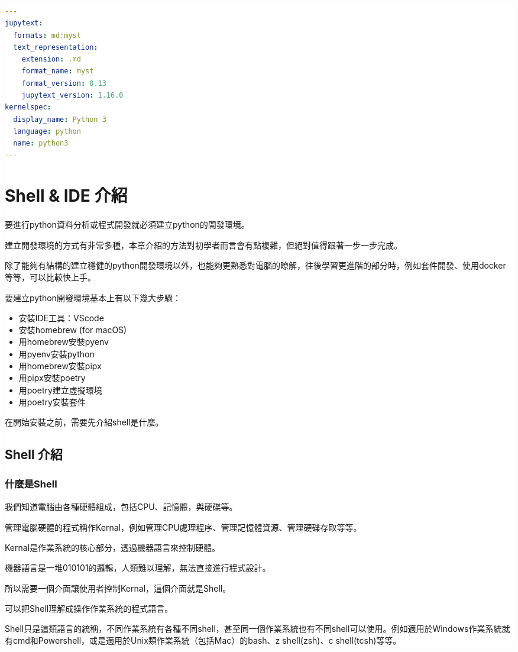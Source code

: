 ```yaml
---
jupytext:
  formats: md:myst
  text_representation:
    extension: .md
    format_name: myst
    format_version: 0.13
    jupytext_version: 1.16.0
kernelspec:
  display_name: Python 3
  language: python
  name: python3
---
```



# Shell & IDE 介紹

要進行python資料分析或程式開發就必須建立python的開發環境。

建立開發環境的方式有非常多種，本章介紹的方法對初學者而言會有點複雜，但絕對值得跟著一步一步完成。

除了能夠有結構的建立穩健的python開發環境以外，也能夠更熟悉對電腦的瞭解，往後學習更進階的部分時，例如套件開發、使用docker等等，可以比較快上手。

要建立python開發環境基本上有以下幾大步驟：

- 安裝IDE工具：VScode
- 安裝homebrew (for macOS)
- 用homebrew安裝pyenv
- 用pyenv安裝python
- 用homebrew安裝pipx
- 用pipx安裝poetry
- 用poetry建立虛擬環境
- 用poetry安裝套件

在開始安裝之前，需要先介紹shell是什麼。

## Shell 介紹

### 什麼是Shell

我們知道電腦由各種硬體組成，包括CPU、記憶體，與硬碟等。

管理電腦硬體的程式稱作Kernal，例如管理CPU處理程序、管理記憶體資源、管理硬碟存取等等。

Kernal是作業系統的核心部分，透過機器語言來控制硬體。

機器語言是一堆010101的邏輯，人類難以理解，無法直接進行程式設計。

所以需要一個介面讓使用者控制Kernal，這個介面就是Shell。

可以把Shell理解成操作作業系統的程式語言。

Shell只是這類語言的統稱，不同作業系統有各種不同shell，甚至同一個作業系統也有不同shell可以使用。例如適用於Windows作業系統就有cmd和Powershell，或是適用於Unix類作業系統（包括Mac）的bash、z shell(zsh)、c shell(tcsh)等等。

